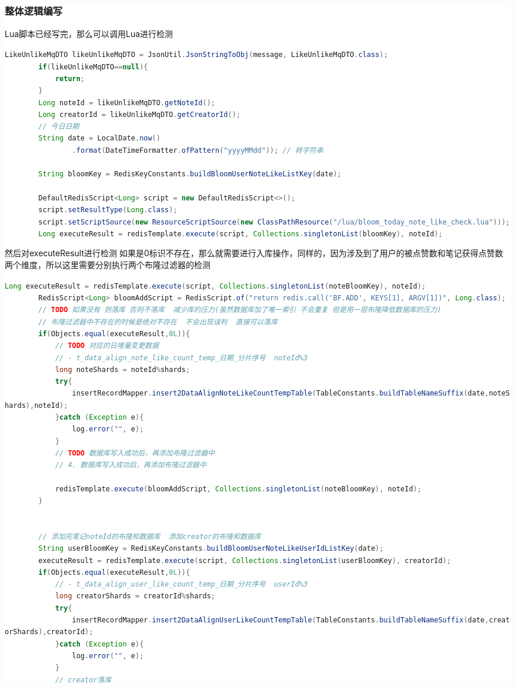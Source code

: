 ### 整体逻辑编写

Lua脚本已经写完，那么可以调用Lua进行检测

```Java
LikeUnlikeMqDTO likeUnlikeMqDTO = JsonUtil.JsonStringToObj(message, LikeUnlikeMqDTO.class);
        if(likeUnlikeMqDTO==null){
            return;
        }
        Long noteId = likeUnlikeMqDTO.getNoteId();
        Long creatorId = likeUnlikeMqDTO.getCreatorId();
        // 今日日期
        String date = LocalDate.now()
                .format(DateTimeFormatter.ofPattern("yyyyMMdd")); // 转字符串

        String bloomKey = RedisKeyConstants.buildBloomUserNoteLikeListKey(date);

        DefaultRedisScript<Long> script = new DefaultRedisScript<>();
        script.setResultType(Long.class);
        script.setScriptSource(new ResourceScriptSource(new ClassPathResource("/lua/bloom_today_note_like_check.lua")));
        Long executeResult = redisTemplate.execute(script, Collections.singletonList(bloomKey), noteId);
```

然后对executeResult进行检测 如果是0标识不存在，那么就需要进行入库操作，同样的，因为涉及到了用户的被点赞数和笔记获得点赞数两个维度，所以这里需要分别执行两个布隆过滤器的检测

```Java
Long executeResult = redisTemplate.execute(script, Collections.singletonList(noteBloomKey), noteId);
        RedisScript<Long> bloomAddScript = RedisScript.of("return redis.call('BF.ADD', KEYS[1], ARGV[1])", Long.class);
        // TODO 如果没有 则落库 否则不落库  减少库的压力(虽然数据库加了唯一索引 不会重复 但是用一层布隆降低数据库的压力)
        // 布隆过滤器中不存在的时候是绝对不存在  不会出现误判  直接可以落库
        if(Objects.equal(executeResult,0L)){
            // TODO 对应的日增量变更数据
            // - t_data_align_note_like_count_temp_日期_分片序号  noteId%3
            long noteShards = noteId%shards;
            try{
                insertRecordMapper.insert2DataAlignNoteLikeCountTempTable(TableConstants.buildTableNameSuffix(date,noteShards),noteId);
            }catch (Exception e){
                log.error("", e);
            }
            // TODO 数据库写入成功后，再添加布隆过滤器中
            // 4. 数据库写入成功后，再添加布隆过滤器中

            redisTemplate.execute(bloomAddScript, Collections.singletonList(noteBloomKey), noteId);
        }


        // 添加完笔记noteId的布隆和数据库  添加creator的布隆和数据库
        String userBloomKey = RedisKeyConstants.buildBloomUserNoteLikeUserIdListKey(date);
        executeResult = redisTemplate.execute(script, Collections.singletonList(userBloomKey), creatorId);
        if(Objects.equal(executeResult,0L)){
            // - t_data_align_user_like_count_temp_日期_分片序号  userId%3
            long creatorShards = creatorId%shards;
            try{
                insertRecordMapper.insert2DataAlignUserLikeCountTempTable(TableConstants.buildTableNameSuffix(date,creatorShards),creatorId);
            }catch (Exception e){
                log.error("", e);
            }
            // creator落库
```